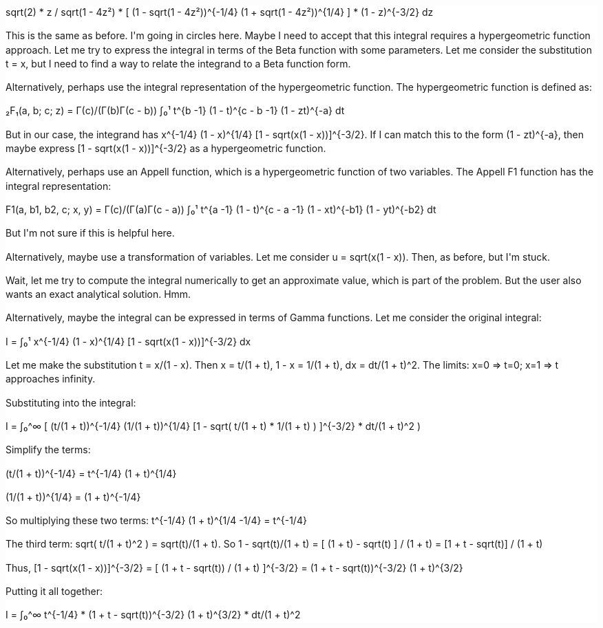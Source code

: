 sqrt(2) * z / sqrt(1 - 4z²) * [ (1 - sqrt(1 - 4z²))^{-1/4} (1 + sqrt(1 - 4z²))^{1/4} ] * (1 - z)^{-3/2} dz

This is the same as before. I'm going in circles here. Maybe I need to accept that this integral requires a hypergeometric function approach. Let me try to express the integral in terms of the Beta function with some parameters. Let me consider the substitution t = x, but I need to find a way to relate the integrand to a Beta function form.

Alternatively, perhaps use the integral representation of the hypergeometric function. The hypergeometric function is defined as:

₂F₁(a, b; c; z) = Γ(c)/(Γ(b)Γ(c - b)) ∫₀¹ t^{b -1} (1 - t)^{c - b -1} (1 - zt)^{-a} dt

But in our case, the integrand has x^{-1/4} (1 - x)^{1/4} [1 - sqrt(x(1 - x))]^{-3/2}. If I can match this to the form (1 - zt)^{-a}, then maybe express [1 - sqrt(x(1 - x))]^{-3/2} as a hypergeometric function.

Alternatively, perhaps use an Appell function, which is a hypergeometric function of two variables. The Appell F1 function has the integral representation:

F1(a, b1, b2, c; x, y) = Γ(c)/(Γ(a)Γ(c - a)) ∫₀¹ t^{a -1} (1 - t)^{c - a -1} (1 - xt)^{-b1} (1 - yt)^{-b2} dt

But I'm not sure if this is helpful here.

Alternatively, maybe use a transformation of variables. Let me consider u = sqrt(x(1 - x)). Then, as before, but I'm stuck.

Wait, let me try to compute the integral numerically to get an approximate value, which is part of the problem. But the user also wants an exact analytical solution. Hmm.

Alternatively, maybe the integral can be expressed in terms of Gamma functions. Let me consider the original integral:

I = ∫₀¹ x^{-1/4} (1 - x)^{1/4} [1 - sqrt(x(1 - x))]^{-3/2} dx

Let me make the substitution t = x/(1 - x). Then x = t/(1 + t), 1 - x = 1/(1 + t), dx = dt/(1 + t)^2. The limits: x=0 => t=0; x=1 => t approaches infinity.

Substituting into the integral:

I = ∫₀^∞ [ (t/(1 + t))^{-1/4} (1/(1 + t))^{1/4} [1 - sqrt( t/(1 + t) * 1/(1 + t) ) ]^{-3/2} * dt/(1 + t)^2 )

Simplify the terms:

(t/(1 + t))^{-1/4} = t^{-1/4} (1 + t)^{1/4}

(1/(1 + t))^{1/4} = (1 + t)^{-1/4}

So multiplying these two terms: t^{-1/4} (1 + t)^{1/4 -1/4} = t^{-1/4}

The third term: sqrt( t/(1 + t)^2 ) = sqrt(t)/(1 + t). So 1 - sqrt(t)/(1 + t) = [ (1 + t) - sqrt(t) ] / (1 + t) = [1 + t - sqrt(t)] / (1 + t)

Thus, [1 - sqrt(x(1 - x))]^{-3/2} = [ (1 + t - sqrt(t)) / (1 + t) ]^{-3/2} = (1 + t - sqrt(t))^{-3/2} (1 + t)^{3/2}

Putting it all together:

I = ∫₀^∞ t^{-1/4} * (1 + t - sqrt(t))^{-3/2} (1 + t)^{3/2} * dt/(1 + t)^2
